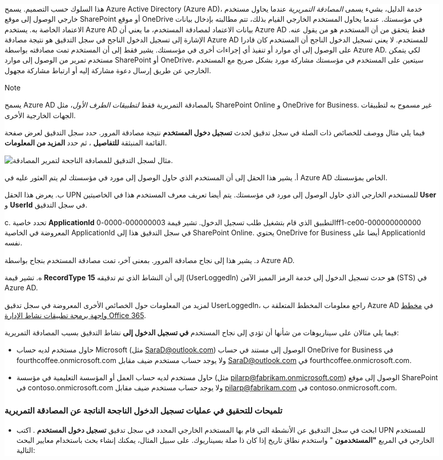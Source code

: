 هذا السلوك حسب التصميم. يسمح Azure Active Directory (Azure AD)، خدمة الدليل، بشيء يسمى *المصادقة التمريرية* عندما يحاول مستخدم خارجي الوصول إلى موقع SharePoint أو موقع OneDrive في مؤسستك. عندما يحاول المستخدم الخارجي القيام بذلك، تتم مطالبته بإدخال بيانات الاعتماد الخاصة به. يستخدم Azure AD بيانات الاعتماد لمصادقة المستخدم، ما يعني أن Azure AD فقط يتحقق من أن المستخدم هو من يقول عنه. الإشارة إلى تسجيل الدخول الناجح في سجل التدقيق هو نتيجة مصادقة Azure AD للمستخدم. لا يعني تسجيل الدخول الناجح أن المستخدم كان قادرا على الوصول إلى أي موارد أو تنفيذ أي إجراءات أخرى في مؤسستك. يشير فقط إلى أن المستخدم تمت مصادقته بواسطة Azure AD. لكي يتمكن مستخدم تمرير من الوصول إلى موارد SharePoint أو OneDrive، سيتعين على المستخدم في مؤسستك مشاركة مورد بشكل صريح مع المستخدم الخارجي عن طريق إرسال دعوة مشاركة إليه أو ارتباط مشاركة مجهول. 

> [!NOTE]
> يسمح Azure AD بالمصادقة التمريرية فقط *لتطبيقات الطرف الأول*، مثل SharePoint Online و OneDrive for Business. غير مسموح به لتطبيقات الجهات الخارجية الأخرى.

فيما يلي مثال ووصف للخصائص ذات الصلة في سجل تدقيق لحدث **تسجيل دخول المستخدم** نتيجة مصادقة المرور. حدد سجل التدقيق لعرض صفحة القائمة المنبثقة **للتفاصيل** ، ثم حدد **المزيد من المعلومات**.

![مثال لسجل التدقيق للمصادقة الناجحة لتمرير المصادقة.](../media/PassThroughAuth1.png)

   أ. يشير هذا الحقل إلى أن المستخدم الذي حاول الوصول إلى مورد في مؤسستك لم يتم العثور عليه في Azure AD الخاص بمؤسستك.

   ب. يعرض هذا الحقل UPN للمستخدم الخارجي الذي حاول الوصول إلى مورد في مؤسستك. يتم أيضا تعريف معرف المستخدم هذا في الخاصيتين **User** و **UserId** في سجل التدقيق.

   c. تحدد خاصية **ApplicationId** التطبيق الذي قام بتشغيل طلب تسجيل الدخول. تشير قيمة 000000003-0000-0ff1-ce00-000000000000 المعروضة في الخاصية ApplicationId في سجل التدقيق هذا إلى SharePoint Online. يحتوي OneDrive for Business أيضا على ApplicationId نفسه.

   د. يشير هذا إلى نجاح مصادقة المرور. بمعنى آخر، تمت مصادقة المستخدم بنجاح بواسطة Azure AD. 

   ه. تشير قيمة **RecordType** **15** إلى أن النشاط الذي تم تدقيقه (UserLoggedIn) هو حدث تسجيل الدخول إلى خدمة الرمز المميز الآمن (STS) في Azure AD.

لمزيد من المعلومات حول الخصائص الأخرى المعروضة في سجل تدقيق UserLoggedIn، راجع معلومات المخطط المتعلقة ب Azure AD في [مخطط واجهة برمجة تطبيقات نشاط الإدارة Office 365](/office/office-365-management-api/office-365-management-activity-api-schema#azure-active-directory-base-schema).

فيما يلي مثالان على سيناريوهات من شأنها أن تؤدي إلى نجاح المستخدم **في تسجيل الدخول إلى** نشاط التدقيق بسبب المصادقة التمريرية: 

  - حاول مستخدم لديه حساب Microsoft (مثل SaraD@outlook.com) الوصول إلى مستند في حساب OneDrive for Business في fourthcoffee.onmicrosoft.com ولا يوجد حساب مستخدم ضيف مقابل SaraD@outlook.com في fourthcoffee.onmicrosoft.com.

  - حاول مستخدم لديه حساب العمل أو المؤسسة التعليمية في مؤسسة (مثل pilarp@fabrikam.onmicrosoft.com) الوصول إلى موقع SharePoint في contoso.onmicrosoft.com ولا يوجد حساب مستخدم ضيف مقابل pilarp@fabrikam.com في contoso.onmicrosoft.com.

### <a name="tips-for-investigating-successful-logins-resulting-from-pass-through-authentication"></a>تلميحات للتحقيق في عمليات تسجيل الدخول الناجحة الناتجة عن المصادقة التمريرية

- ابحث في سجل التدقيق عن الأنشطة التي قام بها المستخدم الخارجي المحدد في سجل تدقيق **تسجيل دخول المستخدم** . اكتب UPN للمستخدم الخارجي في المربع **"المستخدمون** " واستخدم نطاق تاريخ إذا كان ذا صلة بسيناريوك. على سبيل المثال، يمكنك إنشاء بحث باستخدام معايير البحث التالية:
